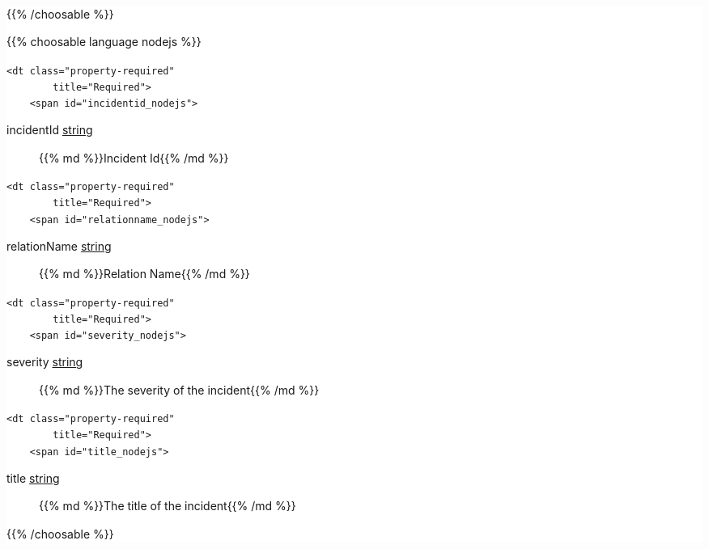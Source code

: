 </dl>
{{% /choosable %}}


{{% choosable language nodejs %}}
<dl class="resources-properties">

    <dt class="property-required"
            title="Required">
        <span id="incidentid_nodejs">
<a href="#incidentid_nodejs" style="color: inherit; text-decoration: inherit;">incident<wbr>Id</a>
</span> 
        <span class="property-indicator"></span>
        <span class="property-type"><a href="https://developer.mozilla.org/en-US/docs/Web/JavaScript/Reference/Global_Objects/string">string</a></span>
    </dt>
    <dd>{{% md %}}Incident Id{{% /md %}}</dd>

    <dt class="property-required"
            title="Required">
        <span id="relationname_nodejs">
<a href="#relationname_nodejs" style="color: inherit; text-decoration: inherit;">relation<wbr>Name</a>
</span> 
        <span class="property-indicator"></span>
        <span class="property-type"><a href="https://developer.mozilla.org/en-US/docs/Web/JavaScript/Reference/Global_Objects/string">string</a></span>
    </dt>
    <dd>{{% md %}}Relation Name{{% /md %}}</dd>

    <dt class="property-required"
            title="Required">
        <span id="severity_nodejs">
<a href="#severity_nodejs" style="color: inherit; text-decoration: inherit;">severity</a>
</span> 
        <span class="property-indicator"></span>
        <span class="property-type"><a href="https://developer.mozilla.org/en-US/docs/Web/JavaScript/Reference/Global_Objects/string">string</a></span>
    </dt>
    <dd>{{% md %}}The severity of the incident{{% /md %}}</dd>

    <dt class="property-required"
            title="Required">
        <span id="title_nodejs">
<a href="#title_nodejs" style="color: inherit; text-decoration: inherit;">title</a>
</span> 
        <span class="property-indicator"></span>
        <span class="property-type"><a href="https://developer.mozilla.org/en-US/docs/Web/JavaScript/Reference/Global_Objects/string">string</a></span>
    </dt>
    <dd>{{% md %}}The title of the incident{{% /md %}}</dd>

</dl>
{{% /choosable %}}

